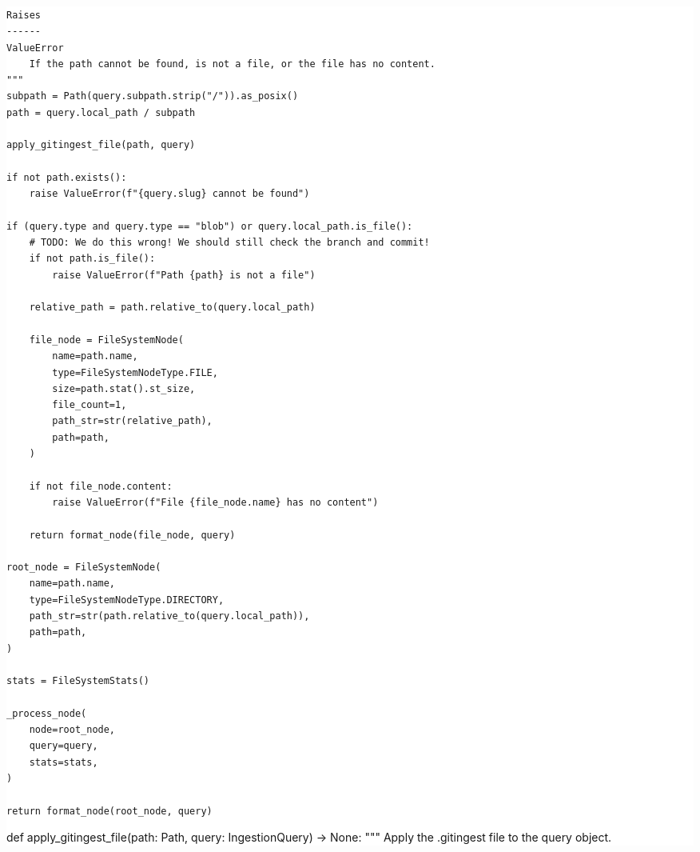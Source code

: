     Raises
    ------
    ValueError
        If the path cannot be found, is not a file, or the file has no content.
    """
    subpath = Path(query.subpath.strip("/")).as_posix()
    path = query.local_path / subpath

    apply_gitingest_file(path, query)

    if not path.exists():
        raise ValueError(f"{query.slug} cannot be found")

    if (query.type and query.type == "blob") or query.local_path.is_file():
        # TODO: We do this wrong! We should still check the branch and commit!
        if not path.is_file():
            raise ValueError(f"Path {path} is not a file")

        relative_path = path.relative_to(query.local_path)

        file_node = FileSystemNode(
            name=path.name,
            type=FileSystemNodeType.FILE,
            size=path.stat().st_size,
            file_count=1,
            path_str=str(relative_path),
            path=path,
        )

        if not file_node.content:
            raise ValueError(f"File {file_node.name} has no content")

        return format_node(file_node, query)

    root_node = FileSystemNode(
        name=path.name,
        type=FileSystemNodeType.DIRECTORY,
        path_str=str(path.relative_to(query.local_path)),
        path=path,
    )

    stats = FileSystemStats()

    _process_node(
        node=root_node,
        query=query,
        stats=stats,
    )

    return format_node(root_node, query)


def apply_gitingest_file(path: Path, query: IngestionQuery) -> None:
    """
    Apply the .gitingest file to the query object.
